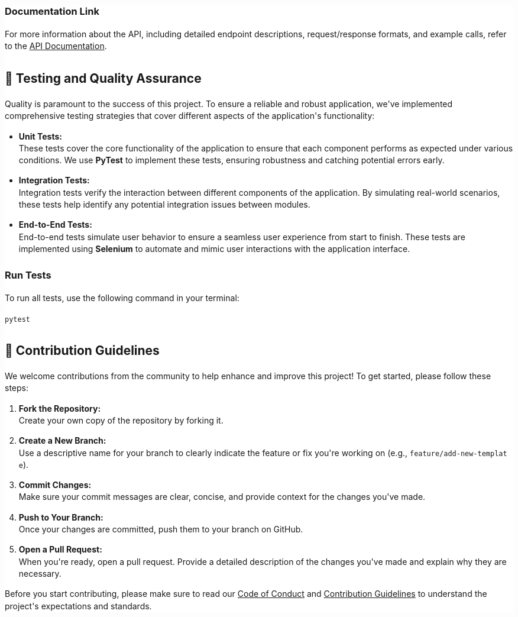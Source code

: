 ### Documentation Link
For more information about the API, including detailed endpoint descriptions, request/response formats, and example calls, refer to the [API Documentation](#).

## 🧪 Testing and Quality Assurance

Quality is paramount to the success of this project. To ensure a reliable and robust application, we've implemented comprehensive testing strategies that cover different aspects of the application's functionality:

- **Unit Tests:**  
  These tests cover the core functionality of the application to ensure that each component performs as expected under various conditions. We use **PyTest** to implement these tests, ensuring robustness and catching potential errors early.

- **Integration Tests:**  
  Integration tests verify the interaction between different components of the application. By simulating real-world scenarios, these tests help identify any potential integration issues between modules.

- **End-to-End Tests:**  
  End-to-end tests simulate user behavior to ensure a seamless user experience from start to finish. These tests are implemented using **Selenium** to automate and mimic user interactions with the application interface.

### Run Tests
To run all tests, use the following command in your terminal:

```bash
pytest
```

## 🤝 Contribution Guidelines

We welcome contributions from the community to help enhance and improve this project! To get started, please follow these steps:

1. **Fork the Repository:**  
   Create your own copy of the repository by forking it.

2. **Create a New Branch:**  
   Use a descriptive name for your branch to clearly indicate the feature or fix you're working on (e.g., `feature/add-new-template`).

3. **Commit Changes:**  
   Make sure your commit messages are clear, concise, and provide context for the changes you've made.

4. **Push to Your Branch:**  
   Once your changes are committed, push them to your branch on GitHub.

5. **Open a Pull Request:**  
   When you're ready, open a pull request. Provide a detailed description of the changes you've made and explain why they are necessary.

Before you start contributing, please make sure to read our [Code of Conduct](#) and [Contribution Guidelines](#) to understand the project's expectations and standards.
